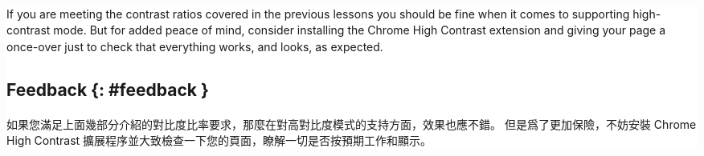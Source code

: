 If you are meeting the contrast ratios covered in the previous lessons you should be fine when it comes to supporting high-contrast mode. But for added peace of mind, consider installing the Chrome High Contrast extension and giving your page a once-over just to check that everything works, and looks, as expected.

## Feedback {: #feedback }

如果您滿足上面幾部分介紹的對比度比率要求，那麼在對高對比度模式的支持方面，效果也應不錯。 但是爲了更加保險，不妨安裝 Chrome High Contrast 擴展程序並大致檢查一下您的頁面，瞭解一切是否按預期工作和顯示。